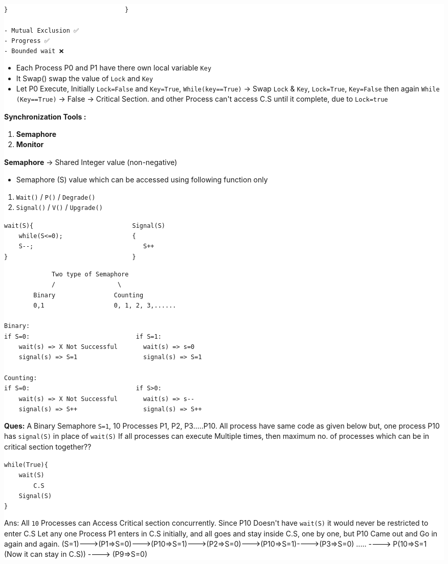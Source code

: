 ```
}                                }

- Mutual Exclusion ✅
- Progress ✅
- Bounded wait ❌
```
- Each Process P0 and P1 have there own local variable `Key`
- It Swap() swap the value of `Lock` and `Key`
- Let P0 Execute, Initially `Lock=False` and `Key=True`, `While(key==True)` -> Swap `Lock` & `Key`, `Lock=True`, `Key=False` then again `While(Key==True)` -> False -> Critical Section. and other Process can't access C.S until it complete, due to `Lock=true`

**Synchronization Tools :**
1. **Semaphore**
2. **Monitor**

**Semaphore** -> Shared Integer value (non-negative)
- Semaphore (S) value which can be accessed using following function only
1. `Wait()` / `P()` / `Degrade()`
2. `Signal()` / `V()` / `Upgrade()`
```
wait(S){                           Signal(S)
	while(S<=0);                   {
	S--;                              S++
}                                  }
```

```
             Two type of Semaphore
             /                 \
        Binary                Counting
        0,1                   0, 1, 2, 3,......

Binary:
if S=0:                             if S=1:
	wait(s) => X Not Successful       wait(s) => s=0
	signal(s) => S=1                  signal(s) => S=1

Counting:
if S=0:                             if S>0:
	wait(s) => X Not Successful       wait(s) => s--
	signal(s) => S++                  signal(s) => S++
```

**Ques:** A Binary Semaphore `S=1`, 10 Processes P1, P2, P3.....P10. All process have same code as given below but, one process P10 has `signal(S)` in place of `wait(S)` If all processes can execute Multiple times, then maximum no. of processes which can be in critical section together??
```
while(True){
	wait(S)
		C.S
	Signal(S)
}
```
Ans: All `10` Processes can Access Critical section concurrently.
Since P10 Doesn't have `wait(S)` it would never be restricted to enter C.S
Let any one Process P1 enters in C.S initially, and all goes and stay inside C.S, one by one, but P10 Came out and Go in again and again.
(S=1)--->(P1=>S=0)--->(P10=>S=1)--->(P2=>S=0)--->(P10=>S=1)---->(P3=>S=0) ..... ----> P(10=>S=1 (Now it can stay in C.S)) ----> (P9=>S=0)

